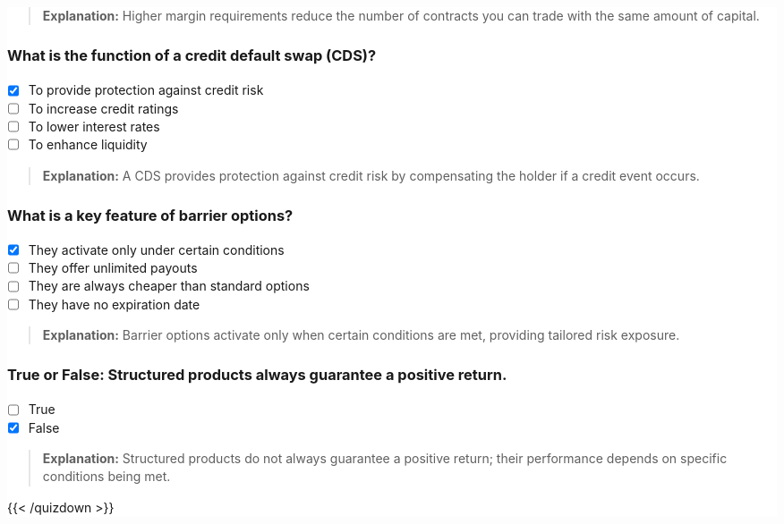 > **Explanation:** Higher margin requirements reduce the number of contracts you can trade with the same amount of capital.

### What is the function of a credit default swap (CDS)?

- [x] To provide protection against credit risk
- [ ] To increase credit ratings
- [ ] To lower interest rates
- [ ] To enhance liquidity

> **Explanation:** A CDS provides protection against credit risk by compensating the holder if a credit event occurs.

### What is a key feature of barrier options?

- [x] They activate only under certain conditions
- [ ] They offer unlimited payouts
- [ ] They are always cheaper than standard options
- [ ] They have no expiration date

> **Explanation:** Barrier options activate only when certain conditions are met, providing tailored risk exposure.

### True or False: Structured products always guarantee a positive return.

- [ ] True
- [x] False

> **Explanation:** Structured products do not always guarantee a positive return; their performance depends on specific conditions being met.

{{< /quizdown >}}
